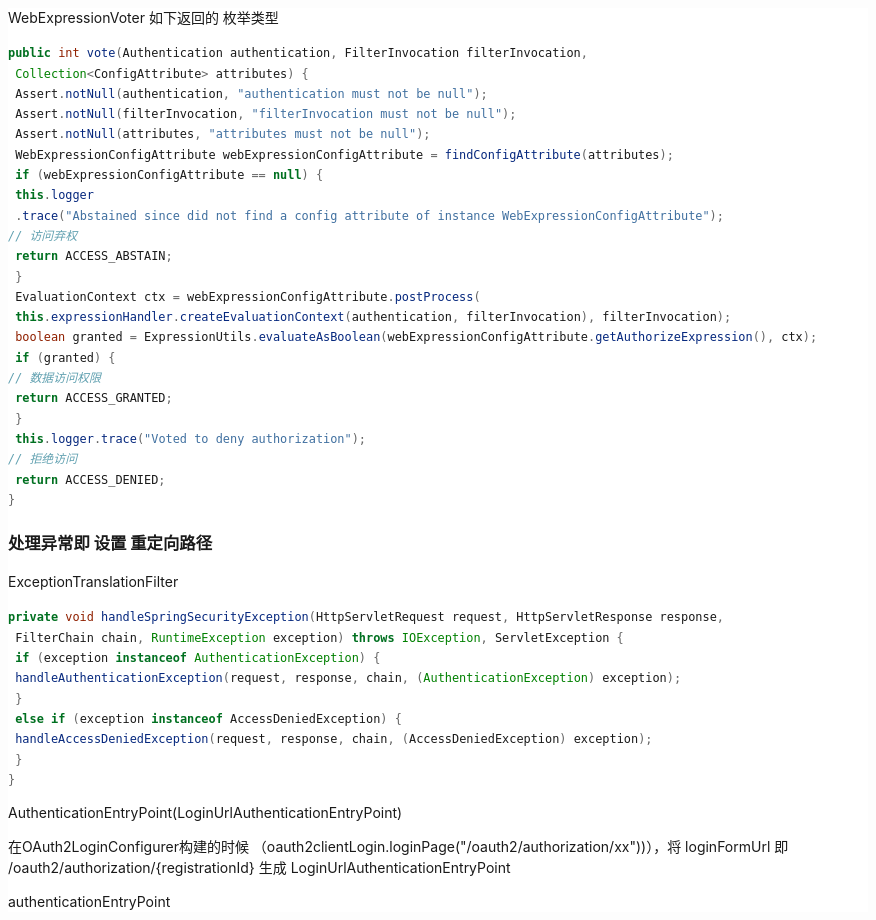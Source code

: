 WebExpressionVoter 如下返回的 枚举类型

```java
public int vote(Authentication authentication, FilterInvocation filterInvocation,  
 Collection<ConfigAttribute> attributes) {  
 Assert.notNull(authentication, "authentication must not be null");  
 Assert.notNull(filterInvocation, "filterInvocation must not be null");  
 Assert.notNull(attributes, "attributes must not be null");  
 WebExpressionConfigAttribute webExpressionConfigAttribute = findConfigAttribute(attributes);  
 if (webExpressionConfigAttribute == null) {  
 this.logger  
 .trace("Abstained since did not find a config attribute of instance WebExpressionConfigAttribute");  
// 访问弃权
 return ACCESS_ABSTAIN;  
 }  
 EvaluationContext ctx = webExpressionConfigAttribute.postProcess(  
 this.expressionHandler.createEvaluationContext(authentication, filterInvocation), filterInvocation);  
 boolean granted = ExpressionUtils.evaluateAsBoolean(webExpressionConfigAttribute.getAuthorizeExpression(), ctx);  
 if (granted) {  
// 数据访问权限
 return ACCESS_GRANTED;  
 }  
 this.logger.trace("Voted to deny authorization");  
// 拒绝访问
 return ACCESS_DENIED;  
}
```

### 处理异常即 设置 重定向路径

ExceptionTranslationFilter

```java
private void handleSpringSecurityException(HttpServletRequest request, HttpServletResponse response,  
 FilterChain chain, RuntimeException exception) throws IOException, ServletException {  
 if (exception instanceof AuthenticationException) {  
 handleAuthenticationException(request, response, chain, (AuthenticationException) exception);  
 }  
 else if (exception instanceof AccessDeniedException) {  
 handleAccessDeniedException(request, response, chain, (AccessDeniedException) exception);  
 }  
}
```

AuthenticationEntryPoint(LoginUrlAuthenticationEntryPoint) 

在OAuth2LoginConfigurer构建的时候 （oauth2clientLogin.loginPage("/oauth2/authorization/xx"))），将 loginFormUrl 即 /oauth2/authorization/{registrationId} 生成 LoginUrlAuthenticationEntryPoint

authenticationEntryPoint
